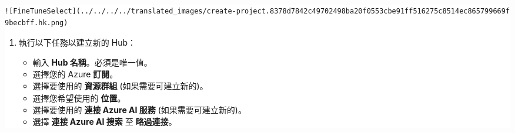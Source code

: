     ![FineTuneSelect](../../../../translated_images/create-project.8378d7842c49702498ba20f0553cbe91ff516275c8514ec865799669f9becbff.hk.png)

1. 執行以下任務以建立新的 Hub：  

    - 輸入 **Hub 名稱**。必須是唯一值。  
    - 選擇您的 Azure **訂閱**。  
    - 選擇要使用的 **資源群組** (如果需要可建立新的)。  
    - 選擇您希望使用的 **位置**。  
    - 選擇要使用的 **連接 Azure AI 服務** (如果需要可建立新的)。  
    - 選擇 **連接 Azure AI 搜索** 至 **略過連接**。  
